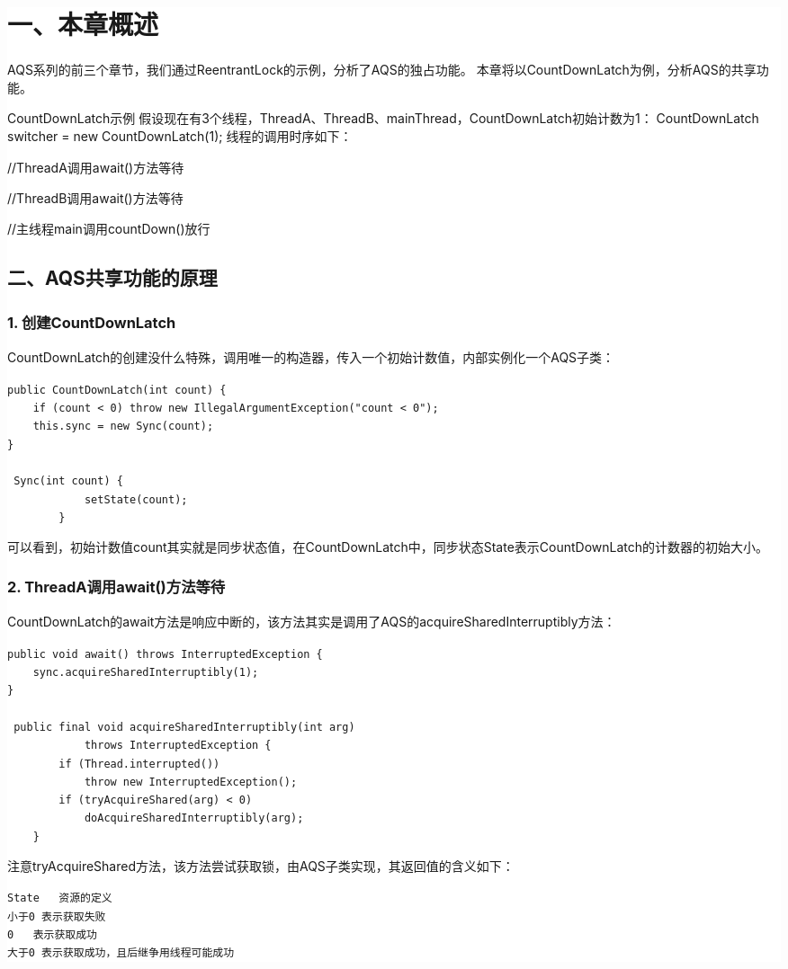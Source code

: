 # 一、本章概述

AQS系列的前三个章节，我们通过ReentrantLock的示例，分析了AQS的独占功能。
本章将以CountDownLatch为例，分析AQS的共享功能。

CountDownLatch示例
假设现在有3个线程，ThreadA、ThreadB、mainThread，CountDownLatch初始计数为1：
CountDownLatch switcher = new CountDownLatch(1);
线程的调用时序如下：

//ThreadA调用await()方法等待

//ThreadB调用await()方法等待

//主线程main调用countDown()放行

## 二、AQS共享功能的原理

### 1. 创建CountDownLatch

CountDownLatch的创建没什么特殊，调用唯一的构造器，传入一个初始计数值，内部实例化一个AQS子类：
    
    public CountDownLatch(int count) {
        if (count < 0) throw new IllegalArgumentException("count < 0");
        this.sync = new Sync(count);
    }

     Sync(int count) {
                setState(count);
            }

可以看到，初始计数值count其实就是同步状态值，在CountDownLatch中，同步状态State表示CountDownLatch的计数器的初始大小。

### 2. ThreadA调用await()方法等待
CountDownLatch的await方法是响应中断的，该方法其实是调用了AQS的acquireSharedInterruptibly方法：

    public void await() throws InterruptedException {
        sync.acquireSharedInterruptibly(1);
    }

     public final void acquireSharedInterruptibly(int arg)
                throws InterruptedException {
            if (Thread.interrupted())
                throw new InterruptedException();
            if (tryAcquireShared(arg) < 0)
                doAcquireSharedInterruptibly(arg);
        }
注意tryAcquireShared方法，该方法尝试获取锁，由AQS子类实现，其返回值的含义如下：

    State	资源的定义
    小于0	表示获取失败
    0	表示获取成功
    大于0	表示获取成功，且后继争用线程可能成功
